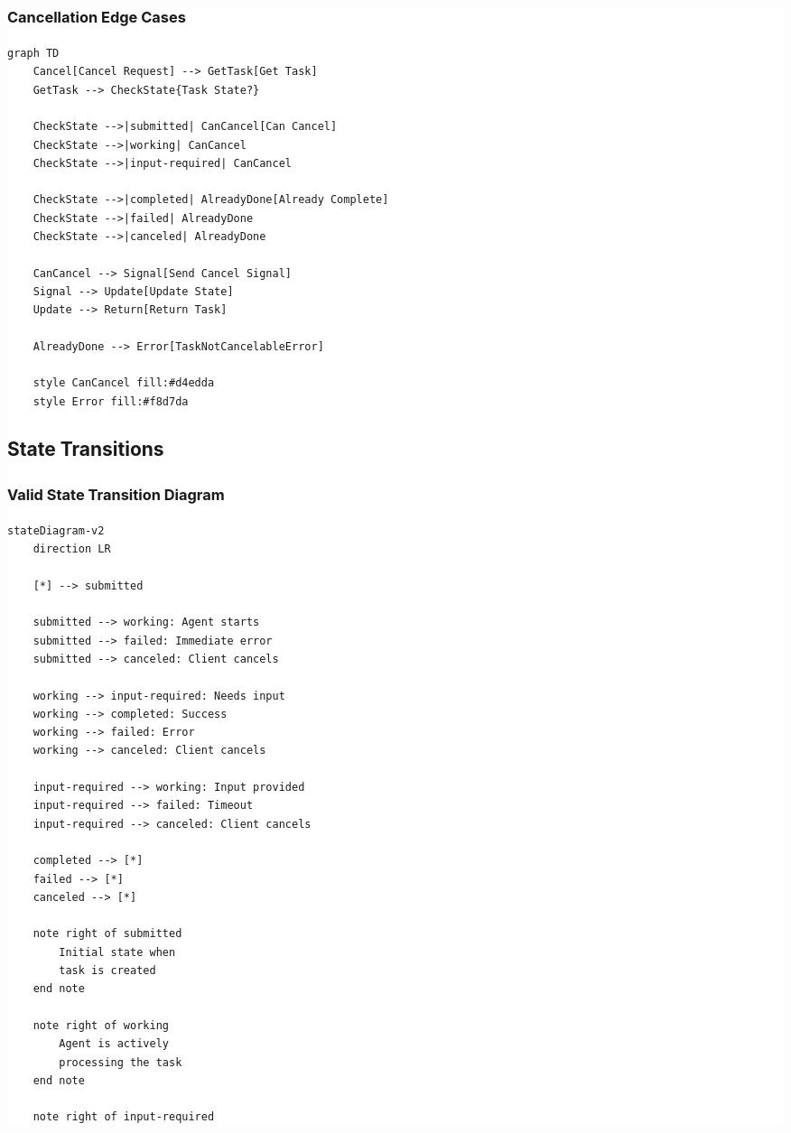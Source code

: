 ### Cancellation Edge Cases

```mermaid
graph TD
    Cancel[Cancel Request] --> GetTask[Get Task]
    GetTask --> CheckState{Task State?}

    CheckState -->|submitted| CanCancel[Can Cancel]
    CheckState -->|working| CanCancel
    CheckState -->|input-required| CanCancel

    CheckState -->|completed| AlreadyDone[Already Complete]
    CheckState -->|failed| AlreadyDone
    CheckState -->|canceled| AlreadyDone

    CanCancel --> Signal[Send Cancel Signal]
    Signal --> Update[Update State]
    Update --> Return[Return Task]

    AlreadyDone --> Error[TaskNotCancelableError]

    style CanCancel fill:#d4edda
    style Error fill:#f8d7da
```

## State Transitions

### Valid State Transition Diagram

```mermaid
stateDiagram-v2
    direction LR

    [*] --> submitted

    submitted --> working: Agent starts
    submitted --> failed: Immediate error
    submitted --> canceled: Client cancels

    working --> input-required: Needs input
    working --> completed: Success
    working --> failed: Error
    working --> canceled: Client cancels

    input-required --> working: Input provided
    input-required --> failed: Timeout
    input-required --> canceled: Client cancels

    completed --> [*]
    failed --> [*]
    canceled --> [*]

    note right of submitted
        Initial state when
        task is created
    end note

    note right of working
        Agent is actively
        processing the task
    end note

    note right of input-required
```